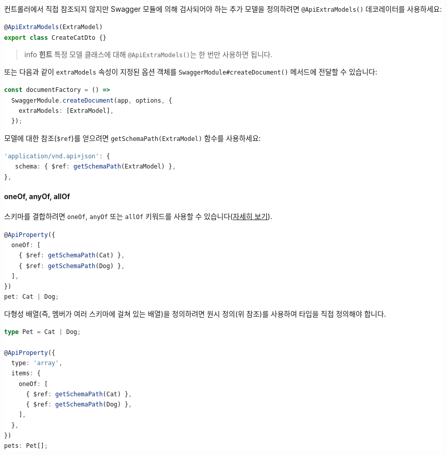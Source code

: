 컨트롤러에서 직접 참조되지 않지만 Swagger 모듈에 의해 검사되어야 하는 추가 모델을 정의하려면 `@ApiExtraModels()` 데코레이터를 사용하세요:

```typescript
@ApiExtraModels(ExtraModel)
export class CreateCatDto {}
```

> info **힌트** 특정 모델 클래스에 대해 `@ApiExtraModels()`는 한 번만 사용하면 됩니다.

또는 다음과 같이 `extraModels` 속성이 지정된 옵션 객체를 `SwaggerModule#createDocument()` 메서드에 전달할 수 있습니다:

```typescript
const documentFactory = () =>
  SwaggerModule.createDocument(app, options, {
    extraModels: [ExtraModel],
  });
```

모델에 대한 참조(`$ref`)를 얻으려면 `getSchemaPath(ExtraModel)` 함수를 사용하세요:

```typescript
'application/vnd.api+json': {
   schema: { $ref: getSchemaPath(ExtraModel) },
},
```

#### oneOf, anyOf, allOf

스키마를 결합하려면 `oneOf`, `anyOf` 또는 `allOf` 키워드를 사용할 수 있습니다([자세히 보기](https://swagger.io/docs/specification/data-models/oneof-anyof-allof-not/)).

```typescript
@ApiProperty({
  oneOf: [
    { $ref: getSchemaPath(Cat) },
    { $ref: getSchemaPath(Dog) },
  ],
})
pet: Cat | Dog;
```

다형성 배열(즉, 멤버가 여러 스키마에 걸쳐 있는 배열)을 정의하려면 원시 정의(위 참조)를 사용하여 타입을 직접 정의해야 합니다.

```typescript
type Pet = Cat | Dog;

@ApiProperty({
  type: 'array',
  items: {
    oneOf: [
      { $ref: getSchemaPath(Cat) },
      { $ref: getSchemaPath(Dog) },
    ],
  },
})
pets: Pet[];
```
